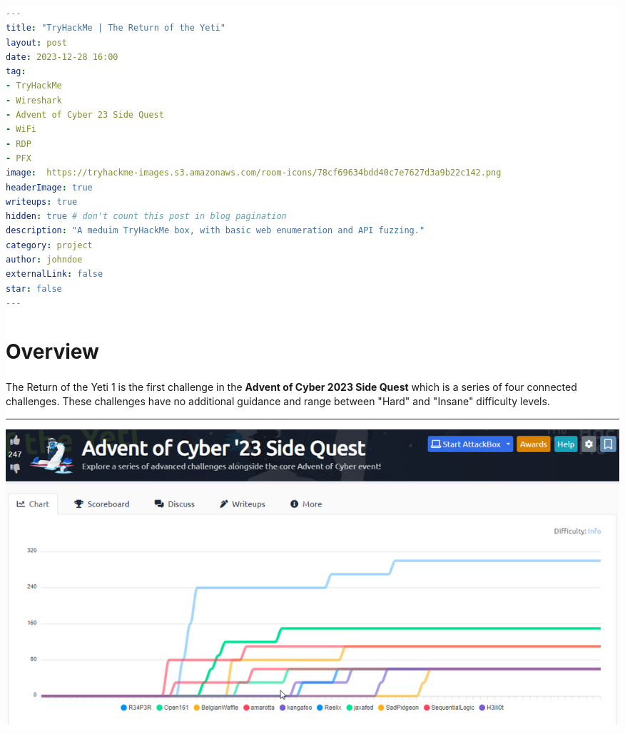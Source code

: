 ```yaml
---
title: "TryHackMe | The Return of the Yeti"
layout: post
date: 2023-12-28 16:00
tag: 
- TryHackMe
- Wireshark
- Advent of Cyber 23 Side Quest
- WiFi
- RDP
- PFX
image: 	https://tryhackme-images.s3.amazonaws.com/room-icons/78cf69634bdd40c7e7627d3a9b22c142.png
headerImage: true
writeups: true
hidden: true # don't count this post in blog pagination
description: "A meduim TryHackMe box, with basic web enumeration and API fuzzing."
category: project
author: johndoe
externalLink: false
star: false
---
```


# Overview

The Return of the Yeti 1 is the first challenge in the **Advent of Cyber 2023 Side Quest** which is a series of four connected challenges. These challenges have no additional guidance and range between "Hard" and "Insane" difficulty levels.

---

![Alt text](<../../../assets/images/THMPics/Pasted image 20231204220645.png>)
